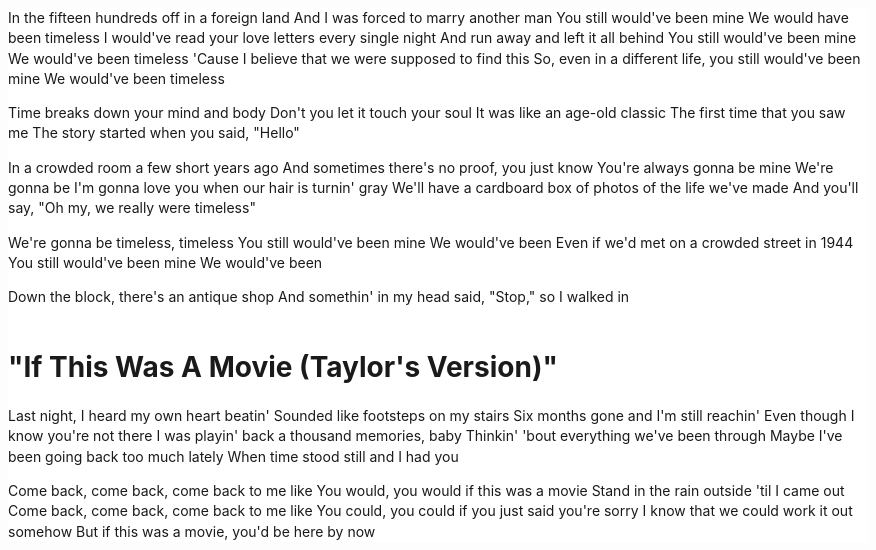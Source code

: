 In the fifteen hundreds off in a foreign land
And I was forced to marry another man
You still would've been mine
We would have been timeless
I would've read your love letters every single night
And run away and left it all behind
You still would've been mine
We would've been timeless
'Cause I believe that we were supposed to find this
So, even in a different life, you still would've been mine
We would've been timeless

Time breaks down your mind and body
Don't you let it touch your soul
It was like an age-old classic
The first time that you saw me
The story started when you said, "Hello"

In a crowded room a few short years ago
And sometimes there's no proof, you just know
You're always gonna be mine
We're gonna be
I'm gonna love you when our hair is turnin' gray
We'll have a cardboard box of photos of the life we've made
And you'll say, "Oh my, we really were timeless"

We're gonna be timeless, timeless
You still would've been mine
We would've been
Even if we'd met on a crowded street in 1944
You still would've been mine
We would've been

Down the block, there's an antique shop
And somethin' in my head said, "Stop," so I walked in


# "If This Was A Movie (Taylor's Version)"

Last night, I heard my own heart beatin'
Sounded like footsteps on my stairs
Six months gone and I'm still reachin'
Even though I know you're not there
I was playin' back a thousand memories, baby
Thinkin' 'bout everything we've been through
Maybe I've been going back too much lately
When time stood still and I had you

Come back, come back, come back to me like
You would, you would if this was a movie
Stand in the rain outside 'til I came out
Come back, come back, come back to me like
You could, you could if you just said you're sorry
I know that we could work it out somehow
But if this was a movie, you'd be here by now
